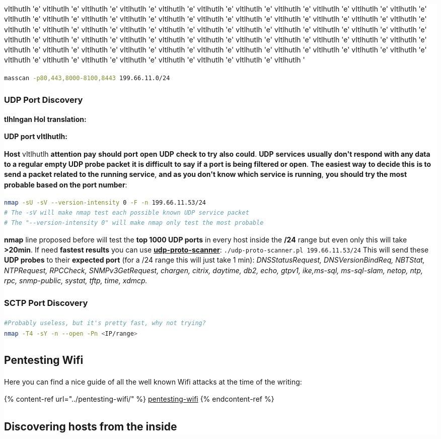vItlhutlh 'e' vItlhutlh 'e' vItlhutlh 'e' vItlhutlh 'e' vItlhutlh 'e' vItlhutlh 'e' vItlhutlh 'e' vItlhutlh 'e' vItlhutlh 'e' vItlhutlh 'e' vItlhutlh 'e' vItlhutlh 'e' vItlhutlh 'e' vItlhutlh 'e' vItlhutlh 'e' vItlhutlh 'e' vItlhutlh 'e' vItlhutlh 'e' vItlhutlh 'e' vItlhutlh 'e' vItlhutlh 'e' vItlhutlh 'e' vItlhutlh 'e' vItlhutlh 'e' vItlhutlh 'e' vItlhutlh 'e' vItlhutlh 'e' vItlhutlh 'e' vItlhutlh 'e' vItlhutlh 'e' vItlhutlh 'e' vItlhutlh 'e' vItlhutlh 'e' vItlhutlh 'e' vItlhutlh 'e' vItlhutlh 'e' vItlhutlh 'e' vItlhutlh 'e' vItlhutlh 'e' vItlhutlh 'e' vItlhutlh 'e' vItlhutlh 'e' vItlhutlh 'e' vItlhutlh 'e' vItlhutlh 'e' vItlhutlh 'e' vItlhutlh 'e' vItlhutlh 'e' vItlhutlh 'e' vItlhutlh 'e' vItlhutlh 'e' vItlhutlh 'e' vItlhutlh 'e' vItlhutlh 'e' vItlhutlh 'e' vItlhutlh 'e' vItlhutlh 'e' vItlhutlh 'e' vItlhutlh 'e' vItlhutlh 'e' vItlhutlh 'e' vItlhutlh 'e' vItlhutlh '
```bash
masscan -p80,443,8000-8100,8443 199.66.11.0/24
```
### UDP Port Discovery

**tlhIngan Hol translation:**

**UDP port vItlhutlh:** 

**Host** vItlhutlh **attention** **pay** **should** **port** **open** **UDP** **check** **to try** **also** **could**. **UDP** **services** **usually** **don't respond** **with any data** **to a regular empty UDP probe packet** **it is difficult** **to say** **if a port is being filtered or open**. **The easiest way** **to decide this** **is to send a packet related to the running service**, **and as you don't know which service is running**, **you should try the most probable based on the port number**:
```bash
nmap -sU -sV --version-intensity 0 -F -n 199.66.11.53/24
# The -sV will make nmap test each possible known UDP service packet
# The "--version-intensity 0" will make nmap only test the most probable
```
**nmap** line proposed before will test the **top 1000 UDP ports** in every host inside the **/24** range but even only this will take **>20min**. If need **fastest results** you can use [**udp-proto-scanner**](https://github.com/portcullislabs/udp-proto-scanner): `./udp-proto-scanner.pl 199.66.11.53/24` This will send these **UDP probes** to their **expected port** (for a /24 range this will just take 1 min): _DNSStatusRequest, DNSVersionBindReq, NBTStat, NTPRequest, RPCCheck, SNMPv3GetRequest, chargen, citrix, daytime, db2, echo, gtpv1, ike,ms-sql, ms-sql-slam, netop, ntp, rpc, snmp-public, systat, tftp, time, xdmcp._

### SCTP Port Discovery
```bash
#Probably useless, but it's pretty fast, why not trying?
nmap -T4 -sY -n --open -Pn <IP/range>
```
## Pentesting Wifi

Here you can find a nice guide of all the well known Wifi attacks at the time of the writing:

{% content-ref url="../pentesting-wifi/" %}
[pentesting-wifi](../pentesting-wifi/)
{% endcontent-ref %}

## Discovering hosts from the inside
